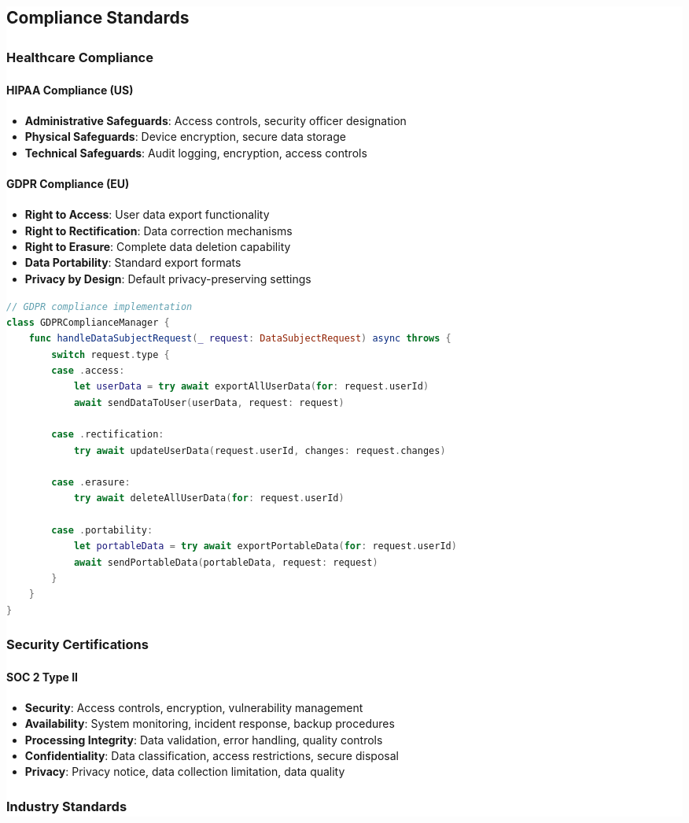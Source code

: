
## Compliance Standards

### Healthcare Compliance

#### HIPAA Compliance (US)

- **Administrative Safeguards**: Access controls, security officer designation
- **Physical Safeguards**: Device encryption, secure data storage
- **Technical Safeguards**: Audit logging, encryption, access controls

#### GDPR Compliance (EU)

- **Right to Access**: User data export functionality
- **Right to Rectification**: Data correction mechanisms
- **Right to Erasure**: Complete data deletion capability
- **Data Portability**: Standard export formats
- **Privacy by Design**: Default privacy-preserving settings

```swift
// GDPR compliance implementation
class GDPRComplianceManager {
    func handleDataSubjectRequest(_ request: DataSubjectRequest) async throws {
        switch request.type {
        case .access:
            let userData = try await exportAllUserData(for: request.userId)
            await sendDataToUser(userData, request: request)
            
        case .rectification:
            try await updateUserData(request.userId, changes: request.changes)
            
        case .erasure:
            try await deleteAllUserData(for: request.userId)
            
        case .portability:
            let portableData = try await exportPortableData(for: request.userId)
            await sendPortableData(portableData, request: request)
        }
    }
}
```

### Security Certifications

#### SOC 2 Type II

- **Security**: Access controls, encryption, vulnerability management
- **Availability**: System monitoring, incident response, backup procedures  
- **Processing Integrity**: Data validation, error handling, quality controls
- **Confidentiality**: Data classification, access restrictions, secure disposal
- **Privacy**: Privacy notice, data collection limitation, data quality

### Industry Standards
